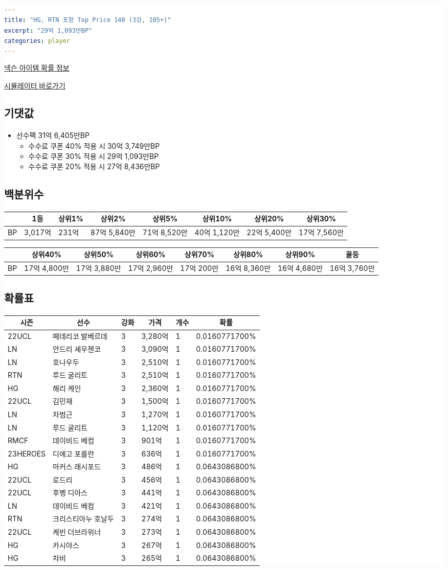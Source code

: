 ```yaml
---
title: "HG, RTN 포함 Top Price 140 (3강, 105+)"
excerpt: "29억 1,093만BP"
categories: player
---
```

[넥슨 아이템 확률 정보](http://iteminfo.nexon.com/probability/fco?sn=8154)

[시뮬레이터 바로가기](/simulator/8154)
## 기댓값
- 선수팩 31억 6,405만BP
  - 수수료 쿠폰 40% 적용 시 30억 3,749만BP
  - 수수료 쿠폰 30% 적용 시 29억 1,093만BP
  - 수수료 쿠폰 20% 적용 시 27억 8,436만BP


## 백분위수

||1등|상위1%|상위2%|상위5%|상위10%|상위20%|상위30%|
|---|---|---|---|---|---|---|---|
|BP|3,017억|231억|87억 5,840만|71억 8,520만|40억 1,120만|22억 5,400만|17억 7,560만|

||상위40%|상위50%|상위60%|상위70%|상위80%|상위90%|꼴등|
|---|---|---|---|---|---|---|---|
|BP|17억 4,800만|17억 3,880만|17억 2,960만|17억 200만|16억 8,360만|16억 4,680만|16억 3,760만|


## 확률표

|시즌|선수|강화|가격|개수|확률|
|---|---|---|---|---|---|
|22UCL|페데리코 발베르데|3|3,280억|1|0.0160771700%|
|LN|안드리 셰우첸코|3|3,090억|1|0.0160771700%|
|LN|호나우두|3|2,510억|1|0.0160771700%|
|RTN|루드 굴리트|3|2,510억|1|0.0160771700%|
|HG|해리 케인|3|2,360억|1|0.0160771700%|
|22UCL|김민재|3|1,500억|1|0.0160771700%|
|LN|차범근|3|1,270억|1|0.0160771700%|
|LN|루드 굴리트|3|1,120억|1|0.0160771700%|
|RMCF|데이비드 베컴|3|901억|1|0.0160771700%|
|23HEROES|디에고 포를란|3|636억|1|0.0160771700%|
|HG|마커스 래시포드|3|486억|1|0.0643086800%|
|22UCL|로드리|3|456억|1|0.0643086800%|
|22UCL|후벵 디아스|3|441억|1|0.0643086800%|
|LN|데이비드 베컴|3|421억|1|0.0643086800%|
|RTN|크리스티아누 호날두|3|274억|1|0.0643086800%|
|22UCL|케빈 더브라위너|3|273억|1|0.0643086800%|
|HG|카시야스|3|267억|1|0.0643086800%|
|HG|차비|3|265억|1|0.0643086800%|